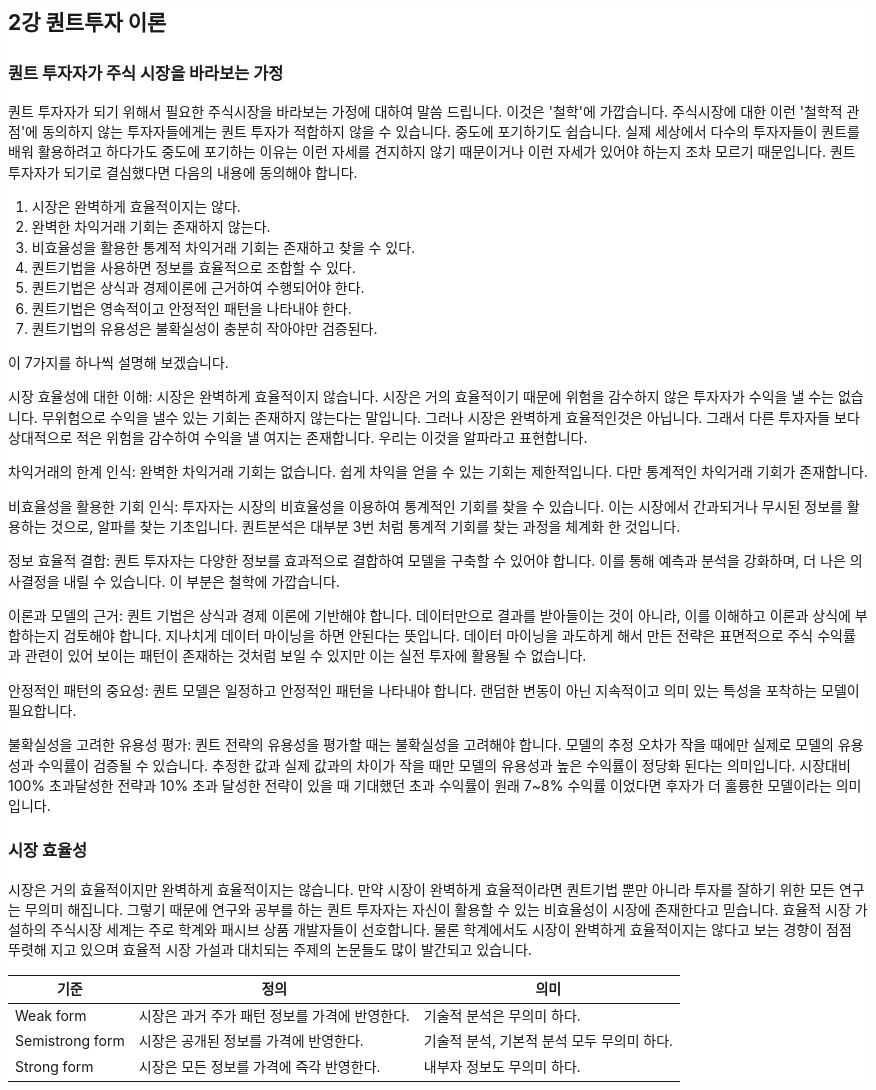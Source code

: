 <script src="https://polyfill.io/v3/polyfill.min.js?features=es6"></script>
<script id="MathJax-script" async src="https://cdn.jsdelivr.net/npm/mathjax@3/es5/tex-mml-chtml.js"></script>

## 2강 퀀트투자 이론 <a name = "factor"></a>
### 퀀트 투자자가 주식 시장을 바라보는 가정

퀀트 투자자가 되기 위해서 필요한 주식시장을 바라보는 가정에 대하여 말씀 드립니다. 이것은 '철학'에 가깝습니다. 주식시장에 대한 이런 '철학적 관점'에 동의하지 않는 투자자들에게는 퀀트 투자가 적합하지 않을 수 있습니다. 중도에 포기하기도 쉽습니다. 실제 세상에서 다수의 투자자들이 퀀트를 배워 활용하려고 하다가도 중도에 포기하는 이유는 이런 자세를 견지하지 않기 때문이거나 이런 자세가 있어야 하는지 조차 모르기 때문입니다. 퀀트 투자자가 되기로 결심했다면 다음의 내용에 동의해야 합니다.

1. 시장은 완벽하게 효율적이지는 않다.
2. 완벽한 차익거래 기회는 존재하지 않는다.
3. 비효율성을 활용한 통계적 차익거래 기회는 존재하고 찾을 수 있다.
4. 퀀트기법을 사용하면 정보를 효율적으로 조합할 수 있다.
5. 퀀트기법은 상식과 경제이론에 근거하여 수행되어야 한다.
6. 퀀트기법은 영속적이고 안정적인 패턴을 나타내야 한다.
7. 퀀트기법의 유용성은 불확실성이 충분히 작아야만 검증된다.

이 7가지를 하나씩 설명해 보겠습니다. 

시장 효율성에 대한 이해: 시장은 완벽하게 효율적이지 않습니다. 시장은 거의 효율적이기 때문에 위험을 감수하지 않은 투자자가 수익을 낼 수는 없습니다. 무위험으로 수익을 낼수 있는 기회는 존재하지 않는다는 말입니다. 그러나 시장은 완벽하게 효율적인것은 아닙니다. 그래서 다른 투자자들 보다 상대적으로 적은 위험을 감수하여 수익을 낼 여지는 존재합니다. 우리는 이것을 알파라고 표현합니다.

차익거래의 한계 인식: 완벽한 차익거래 기회는 없습니다. 쉽게 차익을 얻을 수 있는 기회는 제한적입니다. 다만 통계적인 차익거래 기회가 존재합니다.

비효율성을 활용한 기회 인식: 투자자는 시장의 비효율성을 이용하여 통계적인 기회를 찾을 수 있습니다. 이는 시장에서 간과되거나 무시된 정보를 활용하는 것으로, 알파를 찾는 기초입니다. 퀀트분석은 대부분 3번 처럼 통계적 기회를 찾는 과정을 체계화 한 것입니다.

정보 효율적 결합: 퀀트 투자자는 다양한 정보를 효과적으로 결합하여 모델을 구축할 수 있어야 합니다. 이를 통해 예측과 분석을 강화하며, 더 나은 의사결정을 내릴 수 있습니다. 이 부분은 철학에 가깝습니다. 

이론과 모델의 근거: 퀀트 기법은 상식과 경제 이론에 기반해야 합니다. 데이터만으로 결과를 받아들이는 것이 아니라, 이를 이해하고 이론과 상식에 부합하는지 검토해야 합니다. 지나치게 데이터 마이닝을 하면 안된다는 뜻입니다. 데이터 마이닝을 과도하게 해서 만든 전략은 표면적으로 주식 수익률과 관련이 있어 보이는 패턴이 존재하는 것처럼 보일 수 있지만 이는 실전 투자에 활용될 수 없습니다.

안정적인 패턴의 중요성: 퀀트 모델은 일정하고 안정적인 패턴을 나타내야 합니다. 랜덤한 변동이 아닌 지속적이고 의미 있는 특성을 포착하는 모델이 필요합니다.

불확실성을 고려한 유용성 평가: 퀀트 전략의 유용성을 평가할 때는 불확실성을 고려해야 합니다. 모델의 추정 오차가 작을 때에만 실제로 모델의 유용성과 수익률이 검증될 수 있습니다. 추정한 값과 실제 값과의 차이가 작을 때만 모델의 유용성과 높은 수익률이 정당화 된다는 의미입니다. 시장대비 100% 초과달성한 전략과 10% 초과 달성한 전략이 있을 때 기대했던 초과 수익률이 원래 7~8% 수익률 이었다면 후자가 더 훌륭한 모델이라는 의미입니다.

### 시장 효율성
시장은 거의 효율적이지만 완벽하게 효율적이지는 않습니다. 만약 시장이 완벽하게 효율적이라면 퀀트기법 뿐만 아니라 투자를 잘하기 위한 모든 연구는 무의미 해집니다. 그렇기 때문에 연구와 공부를 하는 퀀트 투자자는 자신이 활용할 수 있는 비효율성이 시장에 존재한다고 믿습니다. 효율적 시장 가설하의 주식시장 세계는 주로 학계와 패시브 상품 개발자들이 선호합니다. 물론 학계에서도 시장이 완벽하게 효율적이지는 않다고 보는 경향이 점점 뚜렷해 지고 있으며 효율적 시장 가설과 대치되는 주제의 논문들도 많이 발간되고 있습니다.

|기준|정의|의미|
|--|--|--|
|Weak form| 시장은 과거 주가 패턴 정보를 가격에 반영한다.|기술적 분석은 무의미 하다.|
|Semistrong form| 시장은 공개된 정보를 가격에 반영한다.|기술적 분석, 기본적 분석 모두 무의미 하다.|
|Strong form| 시장은 모든 정보를 가격에 즉각 반영한다.| 내부자 정보도 무의미 하다.|
